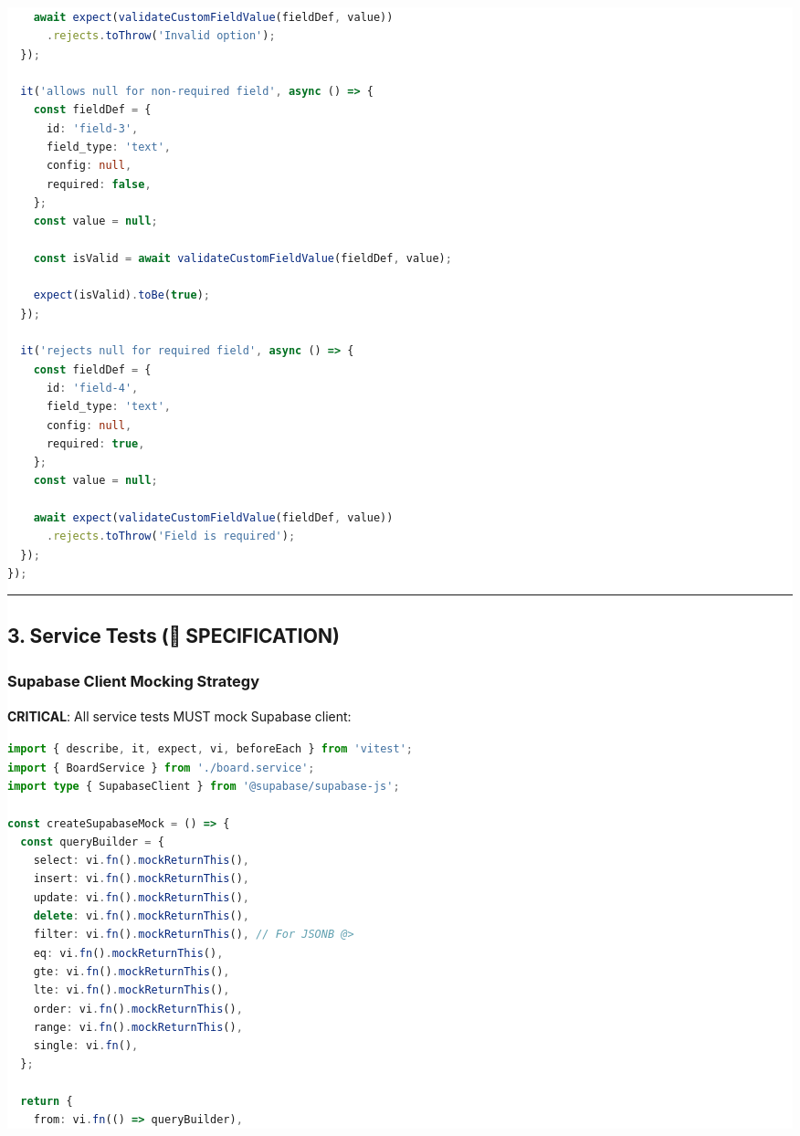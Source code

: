 ```typescript
    await expect(validateCustomFieldValue(fieldDef, value))
      .rejects.toThrow('Invalid option');
  });

  it('allows null for non-required field', async () => {
    const fieldDef = {
      id: 'field-3',
      field_type: 'text',
      config: null,
      required: false,
    };
    const value = null;

    const isValid = await validateCustomFieldValue(fieldDef, value);

    expect(isValid).toBe(true);
  });

  it('rejects null for required field', async () => {
    const fieldDef = {
      id: 'field-4',
      field_type: 'text',
      config: null,
      required: true,
    };
    const value = null;

    await expect(validateCustomFieldValue(fieldDef, value))
      .rejects.toThrow('Field is required');
  });
});
```

---

## 3. Service Tests (📝 SPECIFICATION)

### Supabase Client Mocking Strategy

**CRITICAL**: All service tests MUST mock Supabase client:

```typescript
import { describe, it, expect, vi, beforeEach } from 'vitest';
import { BoardService } from './board.service';
import type { SupabaseClient } from '@supabase/supabase-js';

const createSupabaseMock = () => {
  const queryBuilder = {
    select: vi.fn().mockReturnThis(),
    insert: vi.fn().mockReturnThis(),
    update: vi.fn().mockReturnThis(),
    delete: vi.fn().mockReturnThis(),
    filter: vi.fn().mockReturnThis(), // For JSONB @>
    eq: vi.fn().mockReturnThis(),
    gte: vi.fn().mockReturnThis(),
    lte: vi.fn().mockReturnThis(),
    order: vi.fn().mockReturnThis(),
    range: vi.fn().mockReturnThis(),
    single: vi.fn(),
  };

  return {
    from: vi.fn(() => queryBuilder),
```